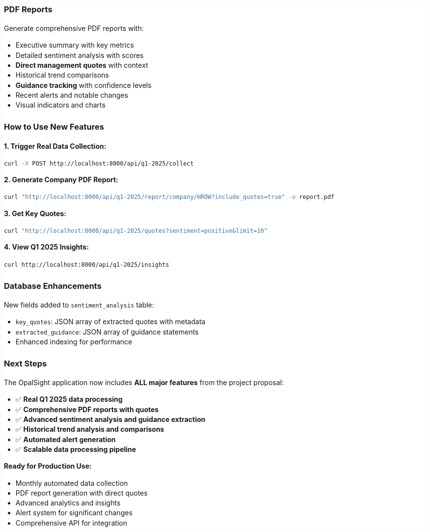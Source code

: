 ### **PDF Reports**

Generate comprehensive PDF reports with:
- Executive summary with key metrics
- Detailed sentiment analysis with scores
- **Direct management quotes** with context
- Historical trend comparisons
- **Guidance tracking** with confidence levels
- Recent alerts and notable changes
- Visual indicators and charts

### **How to Use New Features**

**1. Trigger Real Data Collection:**
```bash
curl -X POST http://localhost:8000/api/q1-2025/collect
```

**2. Generate Company PDF Report:**
```bash
curl "http://localhost:8000/api/q1-2025/report/company/HROW?include_quotes=true" -o report.pdf
```

**3. Get Key Quotes:**
```bash
curl "http://localhost:8000/api/q1-2025/quotes?sentiment=positive&limit=10"
```

**4. View Q1 2025 Insights:**
```bash
curl http://localhost:8000/api/q1-2025/insights
```

### **Database Enhancements**

New fields added to `sentiment_analysis` table:
- `key_quotes`: JSON array of extracted quotes with metadata
- `extracted_guidance`: JSON array of guidance statements
- Enhanced indexing for performance

### **Next Steps**

The OpalSight application now includes **ALL major features** from the project proposal:
- ✅ **Real Q1 2025 data processing**
- ✅ **Comprehensive PDF reports with quotes**
- ✅ **Advanced sentiment analysis and guidance extraction**
- ✅ **Historical trend analysis and comparisons**
- ✅ **Automated alert generation**
- ✅ **Scalable data processing pipeline**

**Ready for Production Use:**
- Monthly automated data collection
- PDF report generation with direct quotes
- Advanced analytics and insights
- Alert system for significant changes
- Comprehensive API for integration 